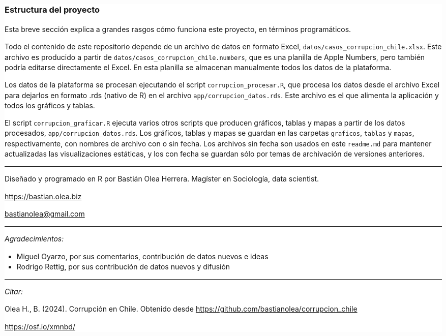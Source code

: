 

### Estructura del proyecto

Esta breve sección explica a grandes rasgos cómo funciona este proyecto, en términos programáticos.

Todo el contenido de este repositorio depende de un archivo de datos en formato Excel, `datos/casos_corrupcion_chile.xlsx`. Este archivo es producido a partir de `datos/casos_corrupcion_chile.numbers`, que es una planilla de Apple Numbers, pero también podría editarse directamente el Excel. En esta planilla se almacenan manualmente todos los datos de la plataforma.

Los datos de la plataforma se procesan ejecutando el script `corrupcion_procesar.R`, que procesa los datos desde el archivo Excel para dejarlos en formato .rds (nativo de R) en el archivo `app/corrupcion_datos.rds`. Este archivo es el que alimenta la aplicación y todos los gráficos y tablas.

El script `corrupcion_graficar.R` ejecuta varios otros scripts que producen gráficos, tablas y mapas a partir de los datos procesados, `app/corrupcion_datos.rds`. Los gráficos, tablas y mapas se guardan en las carpetas `graficos`, `tablas` y `mapas`, respectivamente, con nombres de archivo con o sin fecha. Los archivos sin fecha son usados en este `readme.md` para mantener actualizadas las visualizaciones estáticas, y los con fecha se guardan sólo por temas de archivación de versiones anteriores.


---- 

Diseñado y programado en R por Bastián Olea Herrera. Magíster en Sociología, data scientist.

https://bastian.olea.biz

bastianolea@gmail.com




----

_Agradecimientos:_
- Miguel Oyarzo, por sus comentarios, contribución de datos nuevos e ideas
- Rodrigo Rettig, por sus contribución de datos nuevos y difusión


----

_Citar:_

Olea H., B. (2024). Corrupción en Chile. Obtenido desde https://github.com/bastianolea/corrupcion_chile

https://osf.io/xmnbd/